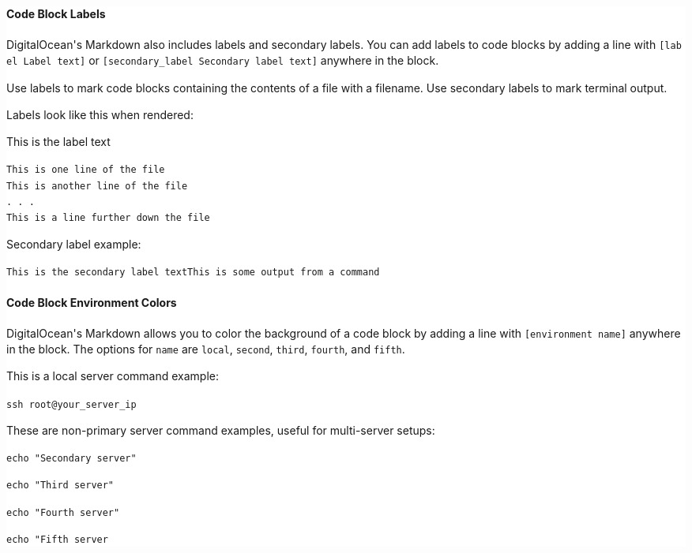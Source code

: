 #### Code Block Labels

DigitalOcean's Markdown also includes labels and secondary labels. You can add labels to code blocks by adding a line with `[label Label text]` or `[secondary_label Secondary label text]` anywhere in the block.

Use labels to mark code blocks containing the contents of a file with a filename. Use secondary labels to mark terminal output.

Labels look like this when rendered:

This is the label text

```
This is one line of the file
This is another line of the file
. . .
This is a line further down the file

```

Secondary label example:

```
This is the secondary label textThis is some output from a command

```

#### Code Block Environment Colors

DigitalOcean's Markdown allows you to color the background of a code block by adding a line with `[environment name]` anywhere in the block. The options for `name` are `local`, `second`, `third`, `fourth`, and `fifth`.

This is a local server command example:

```
ssh root@your_server_ip

```

These are non-primary server command examples, useful for multi-server setups:

```
echo "Secondary server"

```

```
echo "Third server"

```

```
echo "Fourth server"

```

```
echo "Fifth server

```

